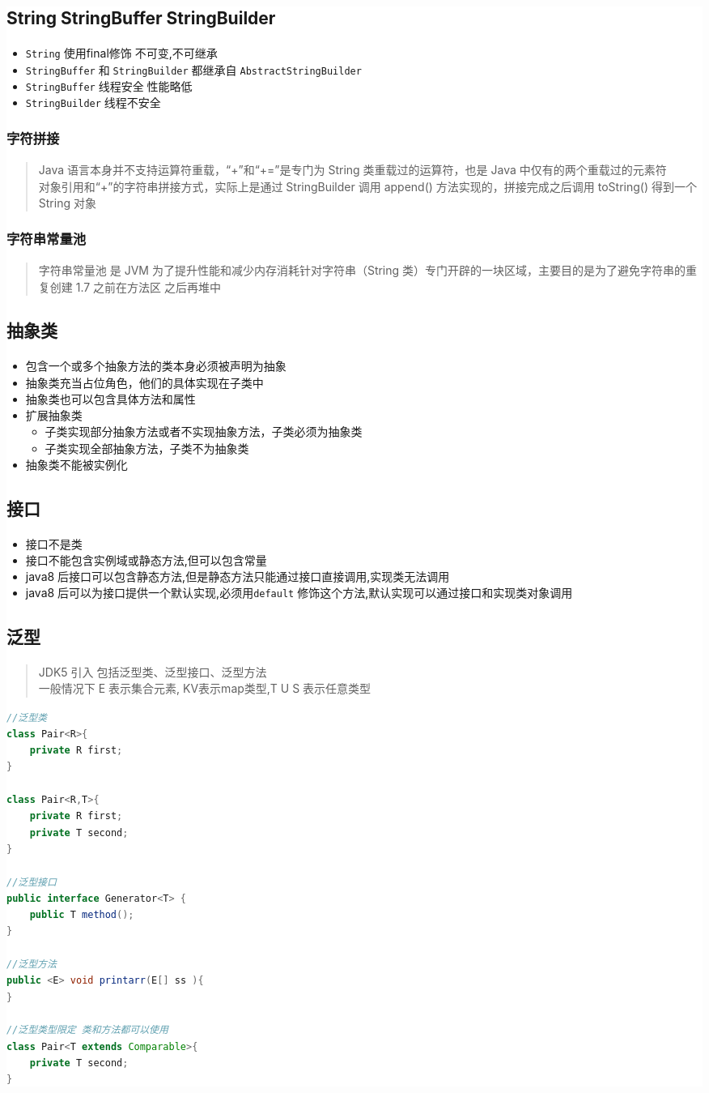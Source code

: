 ## String StringBuffer StringBuilder  

- `String` 使用final修饰 不可变,不可继承
- `StringBuffer` 和 `StringBuilder` 都继承自 `AbstractStringBuilder` 
- `StringBuffer` 线程安全 性能略低
- `StringBuilder` 线程不安全

### 字符拼接
> Java 语言本身并不支持运算符重载，“+”和“+=”是专门为 String 类重载过的运算符，也是 Java 中仅有的两个重载过的元素符  
> 对象引用和“+”的字符串拼接方式，实际上是通过 StringBuilder 调用 append() 方法实现的，拼接完成之后调用 toString() 得到一个 String 对象  


### 字符串常量池
> 字符串常量池 是 JVM 为了提升性能和减少内存消耗针对字符串（String 类）专门开辟的一块区域，主要目的是为了避免字符串的重复创建
> 1.7 之前在方法区  之后再堆中


## 抽象类
- 包含一个或多个抽象方法的类本身必须被声明为抽象
- 抽象类充当占位角色，他们的具体实现在子类中
- 抽象类也可以包含具体方法和属性
- 扩展抽象类
  - 子类实现部分抽象方法或者不实现抽象方法，子类必须为抽象类
  - 子类实现全部抽象方法，子类不为抽象类
- 抽象类不能被实例化

## 接口
- 接口不是类 
- 接口不能包含实例域或静态方法,但可以包含常量
- java8 后接口可以包含静态方法,但是静态方法只能通过接口直接调用,实现类无法调用
- java8 后可以为接口提供一个默认实现,必须用`default` 修饰这个方法,默认实现可以通过接口和实现类对象调用




## 泛型 
> JDK5 引入 包括泛型类、泛型接口、泛型方法  
> 一般情况下 E 表示集合元素, KV表示map类型,T U S 表示任意类型

```java
//泛型类
class Pair<R>{
    private R first;
}

class Pair<R,T>{
    private R first;
    private T second;
}

//泛型接口
public interface Generator<T> {
    public T method();
}

//泛型方法
public <E> void printarr(E[] ss ){
}

//泛型类型限定 类和方法都可以使用
class Pair<T extends Comparable>{
    private T second;
}
```